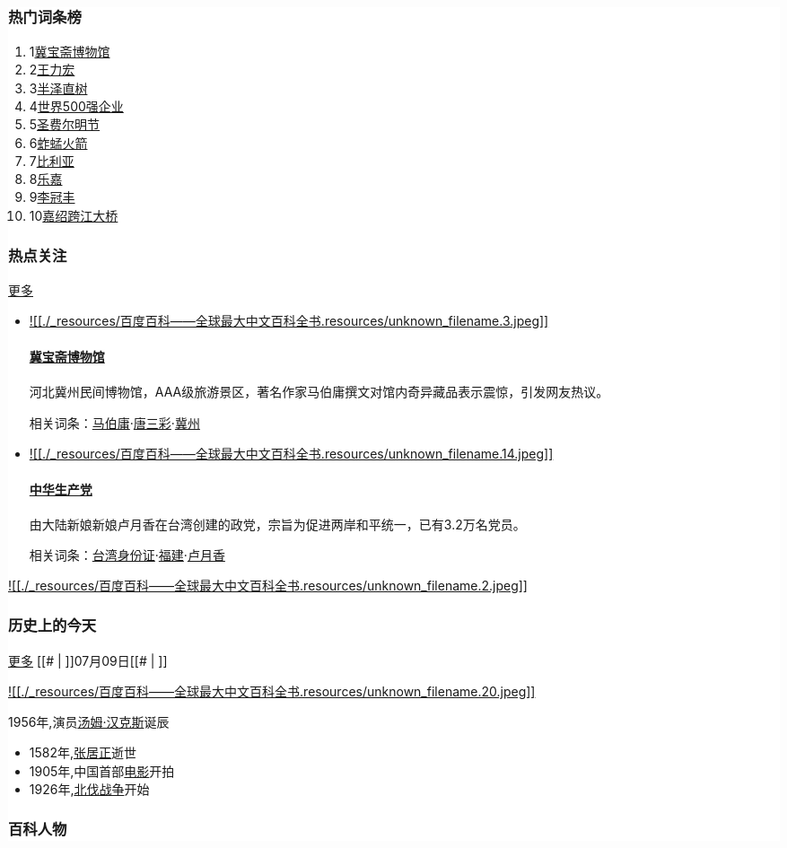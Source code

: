 ### 热门词条榜

1.  1[冀宝斋博物馆](http://baike.baidu.com/view/4511797.htm)
2.  2[王力宏](http://baike.baidu.com/view/1158.htm)
3.  3[半泽直树](http://baike.baidu.com/view/10682664.htm)
4.  4[世界500强企业](http://baike.baidu.com/view/10760126.htm)
5.  5[圣费尔明节](http://baike.baidu.com/view/5596689.htm)
6.  6[蚱蜢火箭](http://baike.baidu.com/view/10319521.htm)
7.  7[比利亚](http://baike.baidu.com/view/1654641.htm)
8.  8[乐嘉](http://baike.baidu.com/view/378600.htm)
9.  9[李冠丰](http://baike.baidu.com/view/10145612.htm)
10.  10[嘉绍跨江大桥](http://baike.baidu.com/view/2274031.htm)

### 热点关注

[更多](http://baike.baidu.com/hotlist/0)

*   [![[./_resources/百度百科——全球最大中文百科全书.resources/unknown_filename.3.jpeg]]](http://baike.baidu.com/view/4511797.htm)
    
    #### [冀宝斋博物馆](http://baike.baidu.com/view/4511797.htm)
    
    河北冀州民间博物馆，AAA级旅游景区，著名作家马伯庸撰文对馆内奇异藏品表示震惊，引发网友热议。
    
    相关词条：[马伯庸](http://baike.baidu.com/view/1013786.htm)·[唐三彩](http://baike.baidu.com/view/23831.htm)·[冀州](http://baike.baidu.com/view/97021.htm)
    
*   [![[./_resources/百度百科——全球最大中文百科全书.resources/unknown_filename.14.jpeg]]](http://baike.baidu.com/view/8820953.htm)
    
    #### [中华生产党](http://baike.baidu.com/view/8820953.htm)
    
    由大陆新娘新娘卢月香在台湾创建的政党，宗旨为促进两岸和平统一，已有3.2万名党员。
    
    相关词条：[台湾身份证](http://baike.baidu.com/view/2522156.htm)·[福建](http://baike.baidu.com/view/2812.htm)·[卢月香](http://baike.baidu.com/view/4404566.htm)
    

[![[./_resources/百度百科——全球最大中文百科全书.resources/unknown_filename.2.jpeg]]](http://baike.baidu.com/culture/yanan/index.html)

### 历史上的今天

[更多](http://baike.baidu.com/daily-post/7.html)
[[# | ]]07月09日[[# | ]]

[![[./_resources/百度百科——全球最大中文百科全书.resources/unknown_filename.20.jpeg]]](http://baike.baidu.com/view/477748.htm)

1956年,演员[汤姆·汉克斯](http://baike.baidu.com/view/62223.htm?hh=255)诞辰

*   1582年,[张居正](http://baike.baidu.com/view/27396.htm?hh=255)逝世
*   1905年,中国首部[电影](http://baike.baidu.com/view/2382.htm?hh=255)开拍
*   1926年,[北伐战争](http://baike.baidu.com/view/13903.htm?hh=255)开始

### 百科人物
